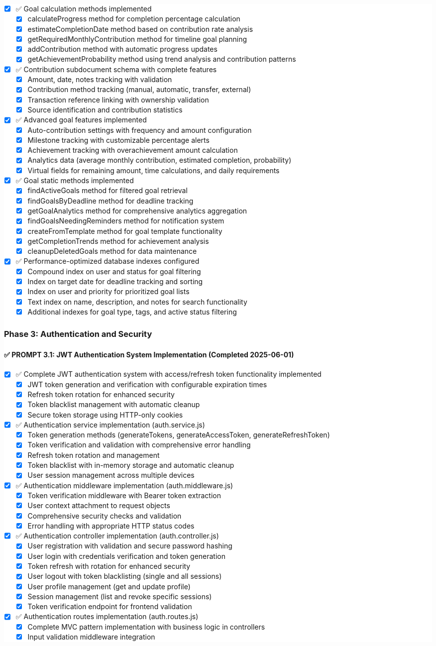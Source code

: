 - [x] ✅ Goal calculation methods implemented
  - [x] calculateProgress method for completion percentage calculation
  - [x] estimateCompletionDate method based on contribution rate analysis
  - [x] getRequiredMonthlyContribution method for timeline goal planning
  - [x] addContribution method with automatic progress updates
  - [x] getAchievementProbability method using trend analysis and contribution patterns
- [x] ✅ Contribution subdocument schema with complete features
  - [x] Amount, date, notes tracking with validation
  - [x] Contribution method tracking (manual, automatic, transfer, external)
  - [x] Transaction reference linking with ownership validation
  - [x] Source identification and contribution statistics
- [x] ✅ Advanced goal features implemented
  - [x] Auto-contribution settings with frequency and amount configuration
  - [x] Milestone tracking with customizable percentage alerts
  - [x] Achievement tracking with overachievement amount calculation
  - [x] Analytics data (average monthly contribution, estimated completion, probability)
  - [x] Virtual fields for remaining amount, time calculations, and daily requirements
- [x] ✅ Goal static methods implemented
  - [x] findActiveGoals method for filtered goal retrieval
  - [x] findGoalsByDeadline method for deadline tracking
  - [x] getGoalAnalytics method for comprehensive analytics aggregation
  - [x] findGoalsNeedingReminders method for notification system
  - [x] createFromTemplate method for goal template functionality
  - [x] getCompletionTrends method for achievement analysis
  - [x] cleanupDeletedGoals method for data maintenance
- [x] ✅ Performance-optimized database indexes configured
  - [x] Compound index on user and status for goal filtering
  - [x] Index on target date for deadline tracking and sorting
  - [x] Index on user and priority for prioritized goal lists
  - [x] Text index on name, description, and notes for search functionality
  - [x] Additional indexes for goal type, tags, and active status filtering

### Phase 3: Authentication and Security

#### ✅ PROMPT 3.1: JWT Authentication System Implementation (Completed 2025-06-01)

- [x] ✅ Complete JWT authentication system with access/refresh token functionality implemented
  - [x] JWT token generation and verification with configurable expiration times
  - [x] Refresh token rotation for enhanced security
  - [x] Token blacklist management with automatic cleanup
  - [x] Secure token storage using HTTP-only cookies
- [x] ✅ Authentication service implementation (auth.service.js)
  - [x] Token generation methods (generateTokens, generateAccessToken, generateRefreshToken)
  - [x] Token verification and validation with comprehensive error handling
  - [x] Refresh token rotation and management
  - [x] Token blacklist with in-memory storage and automatic cleanup
  - [x] User session management across multiple devices
- [x] ✅ Authentication middleware implementation (auth.middleware.js)
  - [x] Token verification middleware with Bearer token extraction
  - [x] User context attachment to request objects
  - [x] Comprehensive security checks and validation
  - [x] Error handling with appropriate HTTP status codes
- [x] ✅ Authentication controller implementation (auth.controller.js)
  - [x] User registration with validation and secure password hashing
  - [x] User login with credentials verification and token generation
  - [x] Token refresh with rotation for enhanced security
  - [x] User logout with token blacklisting (single and all sessions)
  - [x] User profile management (get and update profile)
  - [x] Session management (list and revoke specific sessions)
  - [x] Token verification endpoint for frontend validation
- [x] ✅ Authentication routes implementation (auth.routes.js)
  - [x] Complete MVC pattern implementation with business logic in controllers
  - [x] Input validation middleware integration